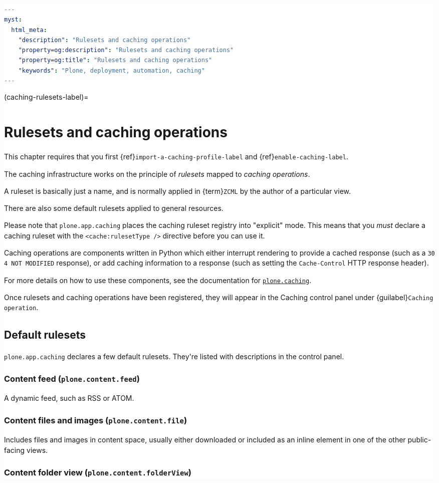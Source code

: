 ```yaml
---
myst:
  html_meta:
    "description": "Rulesets and caching operations"
    "property=og:description": "Rulesets and caching operations"
    "property=og:title": "Rulesets and caching operations"
    "keywords": "Plone, deployment, automation, caching"
---
```


(caching-rulesets-label)=

# Rulesets and caching operations

This chapter requires that you first {ref}`import-a-caching-profile-label` and {ref}`enable-caching-label`.

The caching infrastructure works on the principle of *rulesets* mapped to *caching operations*.

A ruleset is basically just a name, and is normally applied in {term}`ZCML` by the author of a particular view.

There are also some default rulesets applied to general resources.

Please note that `plone.app.caching` places the caching ruleset registry into "explicit" mode.
This means that you *must* declare a caching ruleset with the `<cache:rulesetType />` directive before you can use it.

Caching operations are components written in Python which either interrupt rendering to provide a cached response (such as a `304 NOT MODIFIED` response), or add caching information to a response (such as setting the `Cache-Control` HTTP response header).

For more details on how to use these components, see the documentation for [`plone.caching`](https://pypi.org/project/plone.caching).

Once rulesets and caching operations have been registered, they will appear in the Caching control panel under {guilabel}`Caching operation`.


## Default rulesets

`plone.app.caching` declares a few default rulesets.
They're listed with descriptions in the control panel.

### Content feed (`plone.content.feed`)

A dynamic feed, such as RSS or ATOM.

### Content files and images (`plone.content.file`)

Includes files and images in content space, usually either downloaded or included as an inline element in one of the other public-facing views.

### Content folder view (`plone.content.folderView`)
